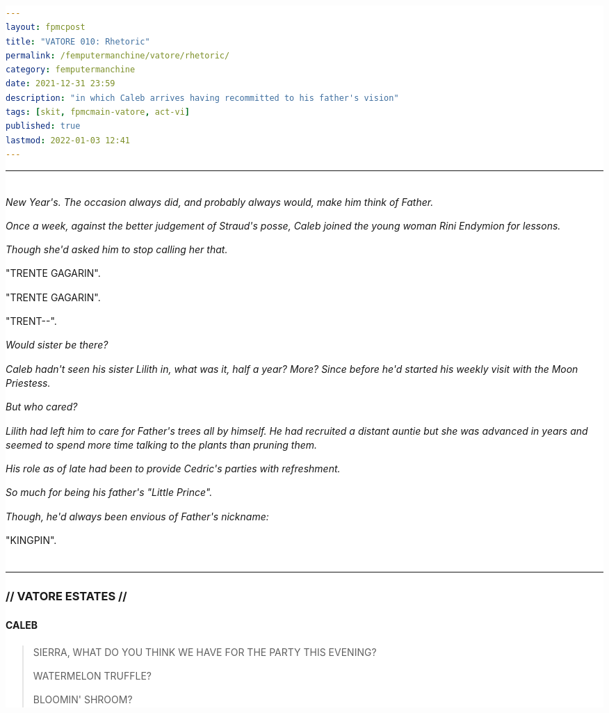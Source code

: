 ```yaml
---
layout: fpmcpost
title: "VATORE 010: Rhetoric"
permalink: /femputermanchine/vatore/rhetoric/
category: femputermanchine
date: 2021-12-31 23:59
description: "in which Caleb arrives having recommitted to his father's vision"
tags: [skit, fpmcmain-vatore, act-vi]
published: true
lastmod: 2022-01-03 12:41
---
```

[//]: # ( 01/03/22  -added)

*****
<br><i>New Year's. The occasion always did, and probably always would, make him think of Father.</i>

<i>Once a week, against the better judgement of Straud's posse, Caleb joined the young woman Rini Endymion for lessons.</i>

<i>Though she'd asked him to stop calling her that.</i>

"TRENTE GAGARIN".

"TRENTE GAGARIN".

"TRENT--".

<i>Would sister be there?</i>

<i>Caleb hadn't seen his sister Lilith in, what was it, half a year? More? Since before he'd started his weekly visit with the Moon Priestess.</i>

<i>But who cared?</i>

<i>Lilith had left him to care for Father's trees all by himself. He had recruited a distant auntie but she was advanced in years and seemed to spend more time talking to the plants than pruning them.</i>

<i>His role as of late had been to provide Cedric's parties with refreshment.</i>

<i>So much for being his father's "Little Prince".</i>

<i>Though, he'd always been envious of Father's nickname:</i>

"KINGPIN".
<BR><BR>

*****
### // VATORE ESTATES //

#### CALEB

> SIERRA, WHAT DO YOU THINK WE HAVE FOR THE PARTY THIS EVENING?
> 
> WATERMELON TRUFFLE?
> 
> BLOOMIN' SHROOM?
